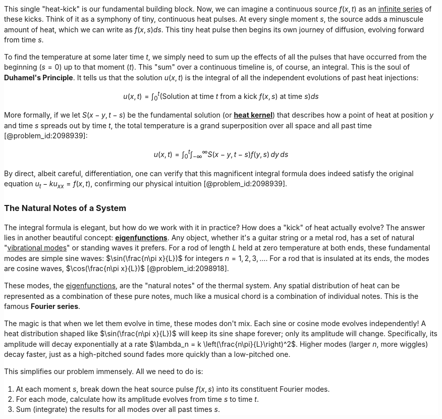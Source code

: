 This single "heat-kick" is our fundamental building block. Now, we can imagine a continuous source $f(x,t)$ as an [infinite series](@article_id:142872) of these kicks. Think of it as a symphony of tiny, continuous heat pulses. At every single moment $s$, the source adds a minuscule amount of heat, which we can write as $f(x,s)ds$. This tiny heat pulse then begins its own journey of diffusion, evolving forward from time $s$.

To find the temperature at some later time $t$, we simply need to sum up the effects of all the pulses that have occurred from the beginning ($s=0$) up to that moment ($t$). This "sum" over a continuous timeline is, of course, an integral. This is the soul of **Duhamel's Principle**. It tells us that the solution $u(x,t)$ is the integral of all the independent evolutions of past heat injections:

$$
u(x,t) = \int_0^t \left( \text{Solution at time } t \text{ from a kick } f(x,s) \text{ at time } s \right) ds
$$

More formally, if we let $S(x-y, t-s)$ be the fundamental solution (or **[heat kernel](@article_id:171547)**) that describes how a point of heat at position $y$ and time $s$ spreads out by time $t$, the total temperature is a grand superposition over all space and all past time [@problem_id:2098939]:

$$
u(x,t) = \int_0^t \int_{-\infty}^{\infty} S(x-y, t-s) f(y,s) \, dy \, ds
$$

By direct, albeit careful, differentiation, one can verify that this magnificent integral formula does indeed satisfy the original equation $u_t - k u_{xx} = f(x,t)$, confirming our physical intuition [@problem_id:2098939].

### The Natural Notes of a System

The integral formula is elegant, but how do we work with it in practice? How does a "kick" of heat actually evolve? The answer lies in another beautiful concept: **[eigenfunctions](@article_id:154211)**. Any object, whether it's a guitar string or a metal rod, has a set of natural "[vibrational modes](@article_id:137394)" or standing waves it prefers. For a rod of length $L$ held at zero temperature at both ends, these fundamental modes are simple sine waves: $\sin(\frac{n\pi x}{L})$ for integers $n=1, 2, 3, \ldots$. For a rod that is insulated at its ends, the modes are cosine waves, $\cos(\frac{n\pi x}{L})$ [@problem_id:2098918].

These modes, the [eigenfunctions](@article_id:154211), are the "natural notes" of the thermal system. Any spatial distribution of heat can be represented as a combination of these pure notes, much like a musical chord is a combination of individual notes. This is the famous **Fourier series**.

The magic is that when we let them evolve in time, these modes don't mix. Each sine or cosine mode evolves independently! A heat distribution shaped like $\sin(\frac{n\pi x}{L})$ will keep its sine shape forever; only its amplitude will change. Specifically, its amplitude will decay exponentially at a rate $\lambda_n = k \left(\frac{n\pi}{L}\right)^2$. Higher modes (larger $n$, more wiggles) decay faster, just as a high-pitched sound fades more quickly than a low-pitched one.

This simplifies our problem immensely. All we need to do is:
1.  At each moment $s$, break down the heat source pulse $f(x,s)$ into its constituent Fourier modes.
2.  For each mode, calculate how its amplitude evolves from time $s$ to time $t$.
3.  Sum (integrate) the results for all modes over all past times $s$.
